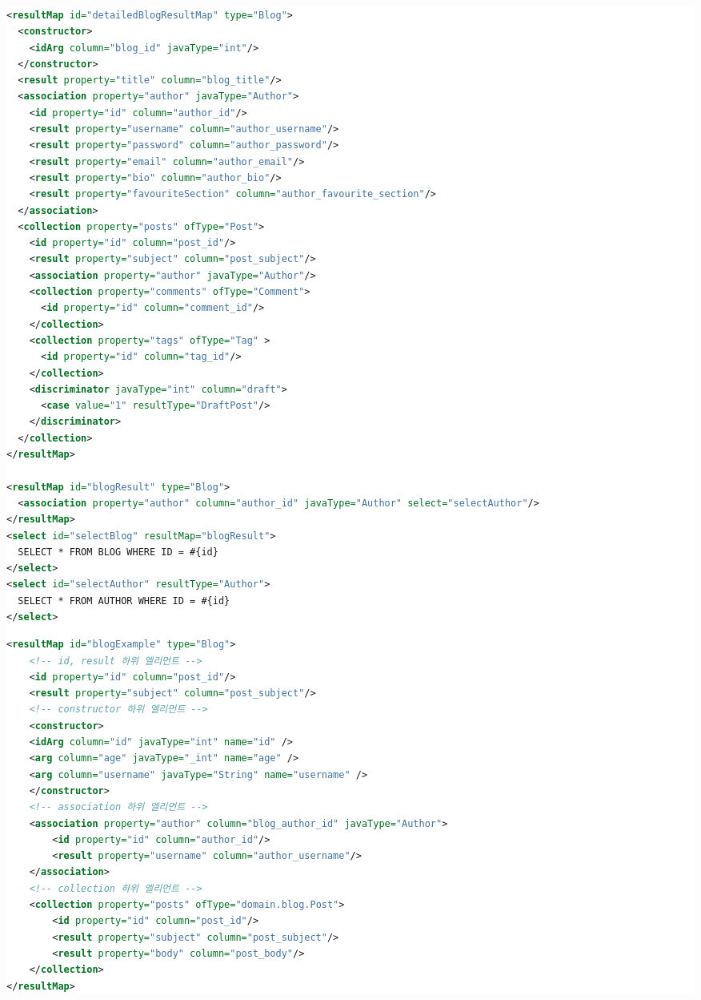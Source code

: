 ```xml
<resultMap id="detailedBlogResultMap" type="Blog">
  <constructor>
    <idArg column="blog_id" javaType="int"/>
  </constructor>
  <result property="title" column="blog_title"/>
  <association property="author" javaType="Author">
    <id property="id" column="author_id"/>
    <result property="username" column="author_username"/>
    <result property="password" column="author_password"/>
    <result property="email" column="author_email"/>
    <result property="bio" column="author_bio"/>
    <result property="favouriteSection" column="author_favourite_section"/>
  </association>
  <collection property="posts" ofType="Post">
    <id property="id" column="post_id"/>
    <result property="subject" column="post_subject"/>
    <association property="author" javaType="Author"/>
    <collection property="comments" ofType="Comment">
      <id property="id" column="comment_id"/>
    </collection>
    <collection property="tags" ofType="Tag" >
      <id property="id" column="tag_id"/>
    </collection>
    <discriminator javaType="int" column="draft">
      <case value="1" resultType="DraftPost"/>
    </discriminator>
  </collection>
</resultMap>

<resultMap id="blogResult" type="Blog">
  <association property="author" column="author_id" javaType="Author" select="selectAuthor"/>
</resultMap>
<select id="selectBlog" resultMap="blogResult">
  SELECT * FROM BLOG WHERE ID = #{id}
</select>
<select id="selectAuthor" resultType="Author">
  SELECT * FROM AUTHOR WHERE ID = #{id}
</select>
```

```xml
<resultMap id="blogExample" type="Blog">
	<!-- id, result 하위 엘리먼트 -->
	<id property="id" column="post_id"/>
	<result property="subject" column="post_subject"/>
	<!-- constructor 하위 엘리먼트 -->
	<constructor>
	<idArg column="id" javaType="int" name="id" />
	<arg column="age" javaType="_int" name="age" />
	<arg column="username" javaType="String" name="username" />
	</constructor>
	<!-- association 하위 엘리먼트 -->
	<association property="author" column="blog_author_id" javaType="Author">
		<id property="id" column="author_id"/>
		<result property="username" column="author_username"/>
	</association>
	<!-- collection 하위 엘리먼트 -->
	<collection property="posts" ofType="domain.blog.Post">
		<id property="id" column="post_id"/>
		<result property="subject" column="post_subject"/>
		<result property="body" column="post_body"/>
	</collection>
</resultMap>

```